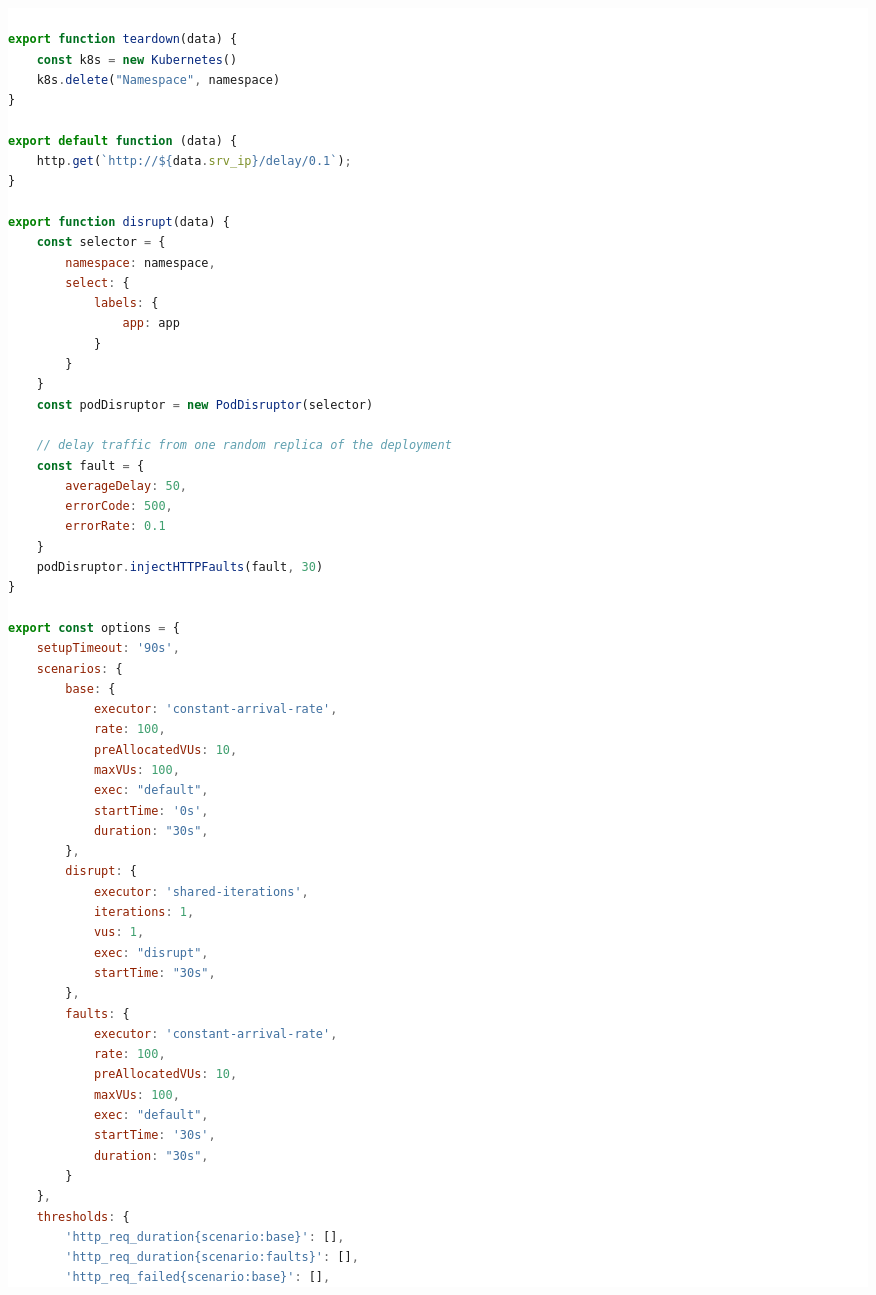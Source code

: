 ```javascript

export function teardown(data) {
    const k8s = new Kubernetes()
    k8s.delete("Namespace", namespace)
}

export default function (data) {
    http.get(`http://${data.srv_ip}/delay/0.1`);
}

export function disrupt(data) {
    const selector = {
        namespace: namespace,
        select: {
            labels: {
                app: app
            }
        }
    }
    const podDisruptor = new PodDisruptor(selector)

    // delay traffic from one random replica of the deployment
    const fault = {
        averageDelay: 50,
        errorCode: 500,
        errorRate: 0.1
    }
    podDisruptor.injectHTTPFaults(fault, 30)
}

export const options = {
    setupTimeout: '90s',
    scenarios: {
        base: {
            executor: 'constant-arrival-rate',
            rate: 100,
            preAllocatedVUs: 10,
            maxVUs: 100,
            exec: "default",
            startTime: '0s',
            duration: "30s",
        },
        disrupt: {
            executor: 'shared-iterations',
            iterations: 1,
            vus: 1,
            exec: "disrupt",
            startTime: "30s",
        },
        faults: {
            executor: 'constant-arrival-rate',
            rate: 100,
            preAllocatedVUs: 10,
            maxVUs: 100,
            exec: "default",
            startTime: '30s',
            duration: "30s",
        }
    },
    thresholds: {
        'http_req_duration{scenario:base}': [],
        'http_req_duration{scenario:faults}': [],
        'http_req_failed{scenario:base}': [],
```